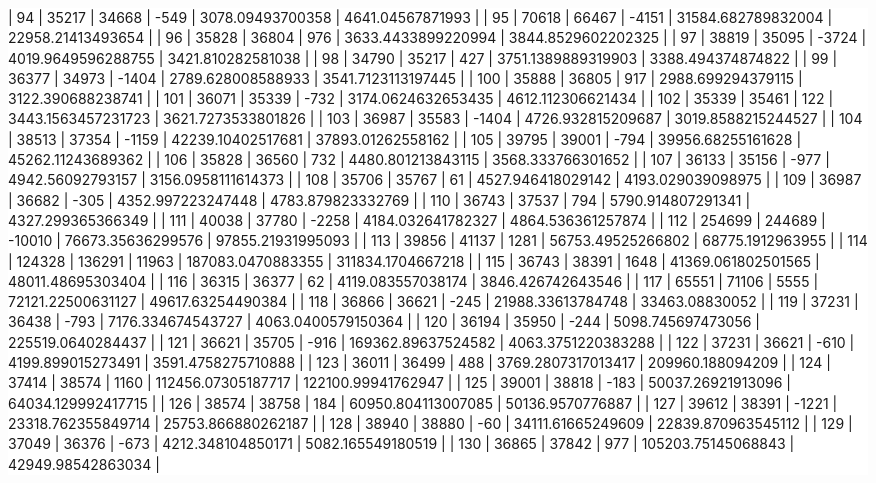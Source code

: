 | 94 | 35217 | 34668 | -549 | 3078.09493700358 | 4641.04567871993 |
| 95 | 70618 | 66467 | -4151 | 31584.682789832004 | 22958.21413493654 |
| 96 | 35828 | 36804 | 976 | 3633.4433899220994 | 3844.8529602202325 |
| 97 | 38819 | 35095 | -3724 | 4019.9649596288755 | 3421.810282581038 |
| 98 | 34790 | 35217 | 427 | 3751.1389889319903 | 3388.494374874822 |
| 99 | 36377 | 34973 | -1404 | 2789.628008588933 | 3541.7123113197445 |
| 100 | 35888 | 36805 | 917 | 2988.699294379115 | 3122.390688238741 |
| 101 | 36071 | 35339 | -732 | 3174.0624632653435 | 4612.112306621434 |
| 102 | 35339 | 35461 | 122 | 3443.1563457231723 | 3621.7273533801826 |
| 103 | 36987 | 35583 | -1404 | 4726.932815209687 | 3019.8588215244527 |
| 104 | 38513 | 37354 | -1159 | 42239.10402517681 | 37893.01262558162 |
| 105 | 39795 | 39001 | -794 | 39956.68255161628 | 45262.11243689362 |
| 106 | 35828 | 36560 | 732 | 4480.801213843115 | 3568.333766301652 |
| 107 | 36133 | 35156 | -977 | 4942.56092793157 | 3156.0958111614373 |
| 108 | 35706 | 35767 | 61 | 4527.946418029142 | 4193.029039098975 |
| 109 | 36987 | 36682 | -305 | 4352.997223247448 | 4783.879823332769 |
| 110 | 36743 | 37537 | 794 | 5790.914807291341 | 4327.299365366349 |
| 111 | 40038 | 37780 | -2258 | 4184.032641782327 | 4864.536361257874 |
| 112 | 254699 | 244689 | -10010 | 76673.35636299576 | 97855.21931995093 |
| 113 | 39856 | 41137 | 1281 | 56753.49525266802 | 68775.1912963955 |
| 114 | 124328 | 136291 | 11963 | 187083.0470883355 | 311834.1704667218 |
| 115 | 36743 | 38391 | 1648 | 41369.061802501565 | 48011.48695303404 |
| 116 | 36315 | 36377 | 62 | 4119.083557038174 | 3846.426742643546 |
| 117 | 65551 | 71106 | 5555 | 72121.22500631127 | 49617.63254490384 |
| 118 | 36866 | 36621 | -245 | 21988.33613784748 | 33463.08830052 |
| 119 | 37231 | 36438 | -793 | 7176.334674543727 | 4063.0400579150364 |
| 120 | 36194 | 35950 | -244 | 5098.745697473056 | 225519.0640284437 |
| 121 | 36621 | 35705 | -916 | 169362.89637524582 | 4063.3751220383288 |
| 122 | 37231 | 36621 | -610 | 4199.899015273491 | 3591.4758275710888 |
| 123 | 36011 | 36499 | 488 | 3769.2807317013417 | 209960.188094209 |
| 124 | 37414 | 38574 | 1160 | 112456.07305187717 | 122100.99941762947 |
| 125 | 39001 | 38818 | -183 | 50037.26921913096 | 64034.129992417715 |
| 126 | 38574 | 38758 | 184 | 60950.804113007085 | 50136.9570776887 |
| 127 | 39612 | 38391 | -1221 | 23318.762355849714 | 25753.866880262187 |
| 128 | 38940 | 38880 | -60 | 34111.61665249609 | 22839.870963545112 |
| 129 | 37049 | 36376 | -673 | 4212.348104850171 | 5082.165549180519 |
| 130 | 36865 | 37842 | 977 | 105203.75145068843 | 42949.98542863034 |